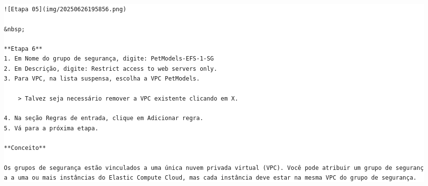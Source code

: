     ![Etapa 05](img/20250626195856.png)

    &nbsp;

    **Etapa 6**
    1. Em Nome do grupo de segurança, digite: PetModels-EFS-1-SG
    2. Em Descrição, digite: Restrict access to web servers only.
    3. Para VPC, na lista suspensa, escolha a VPC PetModels.

        > Talvez seja necessário remover a VPC existente clicando em X.

    4. Na seção Regras de entrada, clique em Adicionar regra.
    5. Vá para a próxima etapa.

    **Conceito**

    Os grupos de segurança estão vinculados a uma única nuvem privada virtual (VPC). Você pode atribuir um grupo de segurança a uma ou mais instâncias do Elastic Compute Cloud, mas cada instância deve estar na mesma VPC do grupo de segurança.
